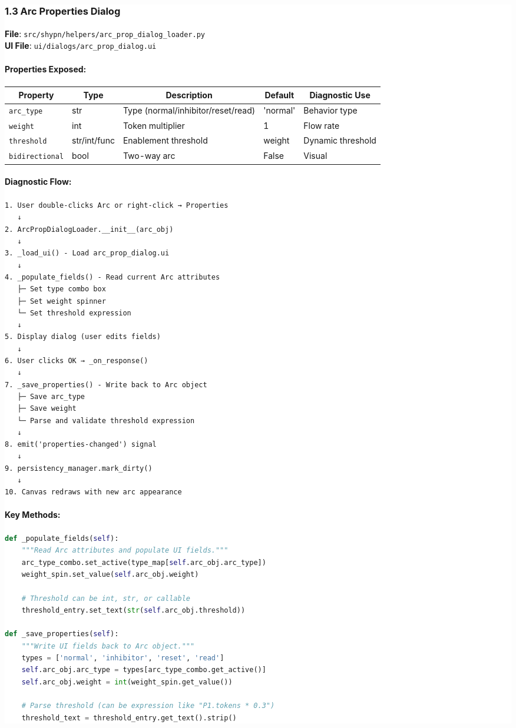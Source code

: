 ### 1.3 Arc Properties Dialog

**File**: `src/shypn/helpers/arc_prop_dialog_loader.py`  
**UI File**: `ui/dialogs/arc_prop_dialog.ui`

#### Properties Exposed:

| Property | Type | Description | Default | Diagnostic Use |
|----------|------|-------------|---------|----------------|
| `arc_type` | str | Type (normal/inhibitor/reset/read) | 'normal' | Behavior type |
| `weight` | int | Token multiplier | 1 | Flow rate |
| `threshold` | str/int/func | Enablement threshold | weight | Dynamic threshold |
| `bidirectional` | bool | Two-way arc | False | Visual |

#### Diagnostic Flow:

```
1. User double-clicks Arc or right-click → Properties
   ↓
2. ArcPropDialogLoader.__init__(arc_obj)
   ↓
3. _load_ui() - Load arc_prop_dialog.ui
   ↓
4. _populate_fields() - Read current Arc attributes
   ├─ Set type combo box
   ├─ Set weight spinner
   └─ Set threshold expression
   ↓
5. Display dialog (user edits fields)
   ↓
6. User clicks OK → _on_response()
   ↓
7. _save_properties() - Write back to Arc object
   ├─ Save arc_type
   ├─ Save weight
   └─ Parse and validate threshold expression
   ↓
8. emit('properties-changed') signal
   ↓
9. persistency_manager.mark_dirty()
   ↓
10. Canvas redraws with new arc appearance
```

#### Key Methods:

```python
def _populate_fields(self):
    """Read Arc attributes and populate UI fields."""
    arc_type_combo.set_active(type_map[self.arc_obj.arc_type])
    weight_spin.set_value(self.arc_obj.weight)
    
    # Threshold can be int, str, or callable
    threshold_entry.set_text(str(self.arc_obj.threshold))

def _save_properties(self):
    """Write UI fields back to Arc object."""
    types = ['normal', 'inhibitor', 'reset', 'read']
    self.arc_obj.arc_type = types[arc_type_combo.get_active()]
    self.arc_obj.weight = int(weight_spin.get_value())
    
    # Parse threshold (can be expression like "P1.tokens * 0.3")
    threshold_text = threshold_entry.get_text().strip()
```